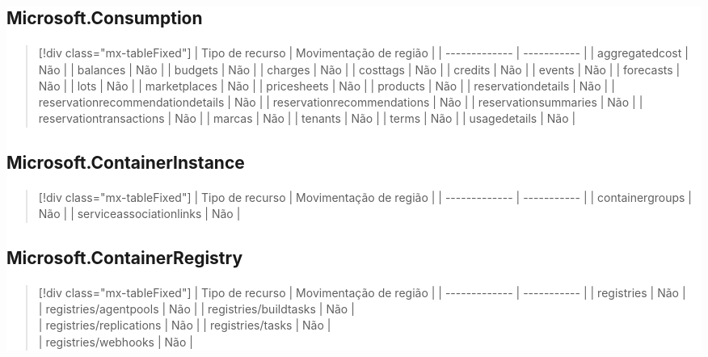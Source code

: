## <a name="microsoftconsumption"></a>Microsoft.Consumption

> [!div class="mx-tableFixed"]
> | Tipo de recurso | Movimentação de região | 
> | ------------- | ----------- | 
> | aggregatedcost | Não | 
> | balances | Não | 
> | budgets | Não | 
> | charges | Não | 
> | costtags | Não | 
> | credits | Não | 
> | events | Não | 
> | forecasts | Não | 
> | lots | Não | 
> | marketplaces | Não | 
> | pricesheets | Não | 
> | products | Não | 
> | reservationdetails | Não | 
> | reservationrecommendationdetails | Não | 
> | reservationrecommendations | Não | 
> | reservationsummaries | Não | 
> | reservationtransactions | Não | 
> | marcas | Não | 
> | tenants | Não | 
> | terms | Não | 
> | usagedetails | Não | 


## <a name="microsoftcontainerinstance"></a>Microsoft.ContainerInstance

> [!div class="mx-tableFixed"]
> | Tipo de recurso | Movimentação de região | 
> | ------------- | ----------- |
> | containergroups | Não | 
> | serviceassociationlinks | Não |


## <a name="microsoftcontainerregistry"></a>Microsoft.ContainerRegistry

> [!div class="mx-tableFixed"]
> | Tipo de recurso | Movimentação de região | 
> | ------------- | ----------- |
> | registries | Não |  
> | registries/agentpools | Não | 
> | registries/buildtasks | Não |  
> | registries/replications | Não | 
> | registries/tasks | Não |  
> | registries/webhooks | Não | 
